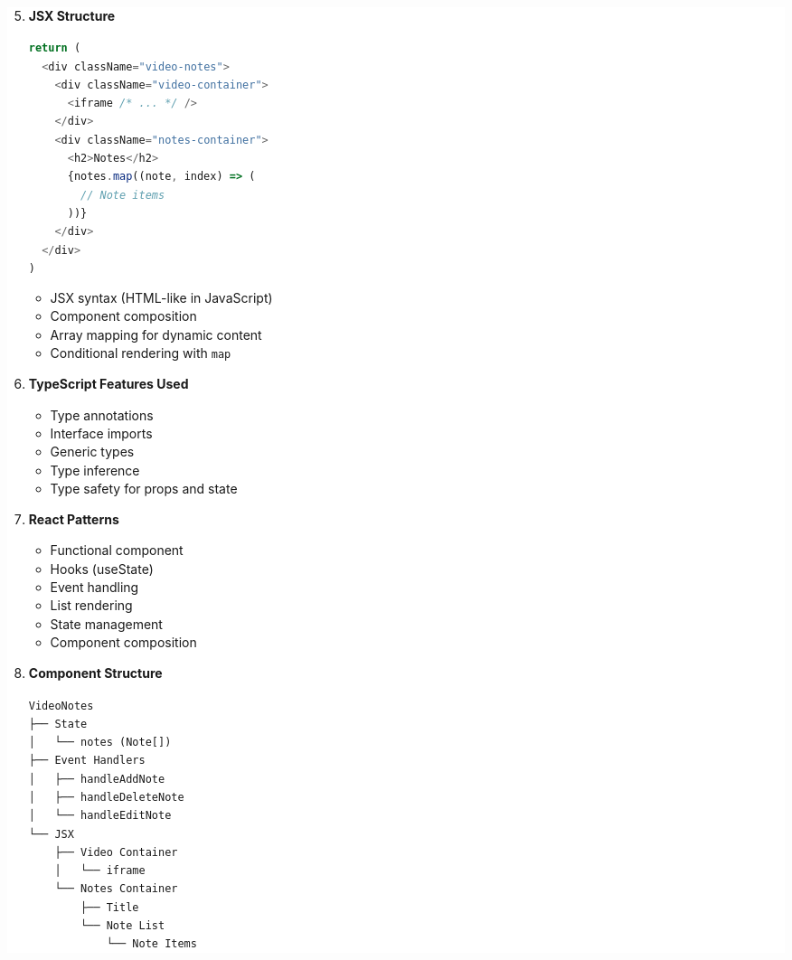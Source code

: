 5. **JSX Structure**
   ```typescript
   return (
     <div className="video-notes">
       <div className="video-container">
         <iframe /* ... */ />
       </div>
       <div className="notes-container">
         <h2>Notes</h2>
         {notes.map((note, index) => (
           // Note items
         ))}
       </div>
     </div>
   )
   ```
   - JSX syntax (HTML-like in JavaScript)
   - Component composition
   - Array mapping for dynamic content
   - Conditional rendering with `map`

6. **TypeScript Features Used**
   - Type annotations
   - Interface imports
   - Generic types
   - Type inference
   - Type safety for props and state

7. **React Patterns**
   - Functional component
   - Hooks (useState)
   - Event handling
   - List rendering
   - State management
   - Component composition

8. **Component Structure**
   ```
   VideoNotes
   ├── State
   │   └── notes (Note[])
   ├── Event Handlers
   │   ├── handleAddNote
   │   ├── handleDeleteNote
   │   └── handleEditNote
   └── JSX
       ├── Video Container
       │   └── iframe
       └── Notes Container
           ├── Title
           └── Note List
               └── Note Items
   ```
